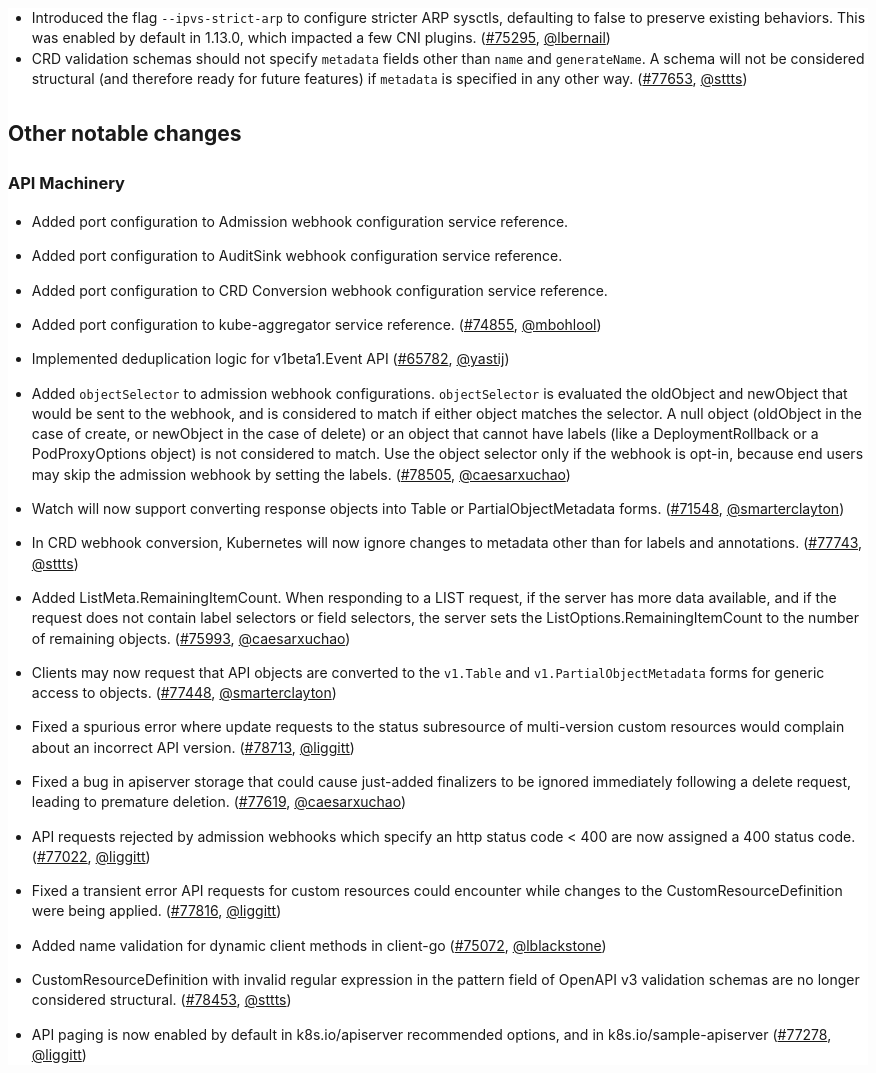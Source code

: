 - Introduced the flag `--ipvs-strict-arp` to configure stricter ARP sysctls, defaulting to false to preserve existing behaviors. This was enabled by default in 1.13.0, which impacted a few CNI plugins. ([#75295](https://github.com/kubernetes/kubernetes/pull/75295), [@lbernail](https://github.com/lbernail))
- CRD validation schemas should not specify `metadata` fields other than `name` and `generateName`. A schema will not be considered structural (and therefore ready for future features) if `metadata` is specified in any other way. ([#77653](https://github.com/kubernetes/kubernetes/pull/77653), [@sttts](https://github.com/sttts))

## Other notable changes

### API Machinery

- Added port configuration to Admission webhook configuration service reference.
- Added port configuration to AuditSink webhook configuration service reference.
- Added port configuration to CRD Conversion webhook configuration service reference.
- Added port configuration to kube-aggregator service reference. ([#74855](https://github.com/kubernetes/kubernetes/pull/74855), [@mbohlool](https://github.com/mbohlool))
- Implemented deduplication logic for v1beta1.Event API ([#65782](https://github.com/kubernetes/kubernetes/pull/65782), [@yastij](https://github.com/yastij))
- Added `objectSelector` to admission webhook configurations. `objectSelector` is evaluated the oldObject and newObject that would be sent to the webhook, and is considered to match if either object matches the selector. A null object (oldObject in the case of create, or newObject in the case of delete) or an object that cannot have labels (like a DeploymentRollback or a PodProxyOptions object) is not considered to match. Use the object selector only if the webhook is opt-in, because end users may skip the admission webhook by setting the labels. ([#78505](https://github.com/kubernetes/kubernetes/pull/78505), [@caesarxuchao](https://github.com/caesarxuchao))
- Watch will now support converting response objects into Table or PartialObjectMetadata forms. ([#71548](https://github.com/kubernetes/kubernetes/pull/71548), [@smarterclayton](https://github.com/smarterclayton))
- In CRD webhook conversion, Kubernetes will now ignore changes to metadata other than for labels and annotations. ([#77743](https://github.com/kubernetes/kubernetes/pull/77743), [@sttts](https://github.com/sttts))
- Added ListMeta.RemainingItemCount. When responding to a LIST request, if the server has more data available, and if the request does not contain label selectors or field selectors, the server sets the ListOptions.RemainingItemCount to the number of remaining objects. ([#75993](https://github.com/kubernetes/kubernetes/pull/75993), [@caesarxuchao](https://github.com/caesarxuchao))
- Clients may now request that API objects are converted to the `v1.Table` and `v1.PartialObjectMetadata` forms for generic access to objects. ([#77448](https://github.com/kubernetes/kubernetes/pull/77448), [@smarterclayton](https://github.com/smarterclayton))

- Fixed a spurious error where update requests to the status subresource of multi-version custom resources would complain about an incorrect API version. ([#78713](https://github.com/kubernetes/kubernetes/pull/78713), [@liggitt](https://github.com/liggitt))
- Fixed a bug in apiserver storage that could cause just-added finalizers to be ignored immediately following a delete request, leading to premature deletion. ([#77619](https://github.com/kubernetes/kubernetes/pull/77619), [@caesarxuchao](https://github.com/caesarxuchao))
- API requests rejected by admission webhooks which specify an http status code < 400 are now assigned a 400 status code. ([#77022](https://github.com/kubernetes/kubernetes/pull/77022), [@liggitt](https://github.com/liggitt))
- Fixed a transient error API requests for custom resources could encounter while changes to the CustomResourceDefinition were being applied. ([#77816](https://github.com/kubernetes/kubernetes/pull/77816), [@liggitt](https://github.com/liggitt))
- Added name validation for dynamic client methods in client-go ([#75072](https://github.com/kubernetes/kubernetes/pull/75072), [@lblackstone](https://github.com/lblackstone))
- CustomResourceDefinition with invalid regular expression in the pattern field of OpenAPI v3 validation schemas are no longer considered structural. ([#78453](https://github.com/kubernetes/kubernetes/pull/78453), [@sttts](https://github.com/sttts))
- API paging is now enabled by default in k8s.io/apiserver recommended options, and in k8s.io/sample-apiserver ([#77278](https://github.com/kubernetes/kubernetes/pull/77278), [@liggitt](https://github.com/liggitt))
